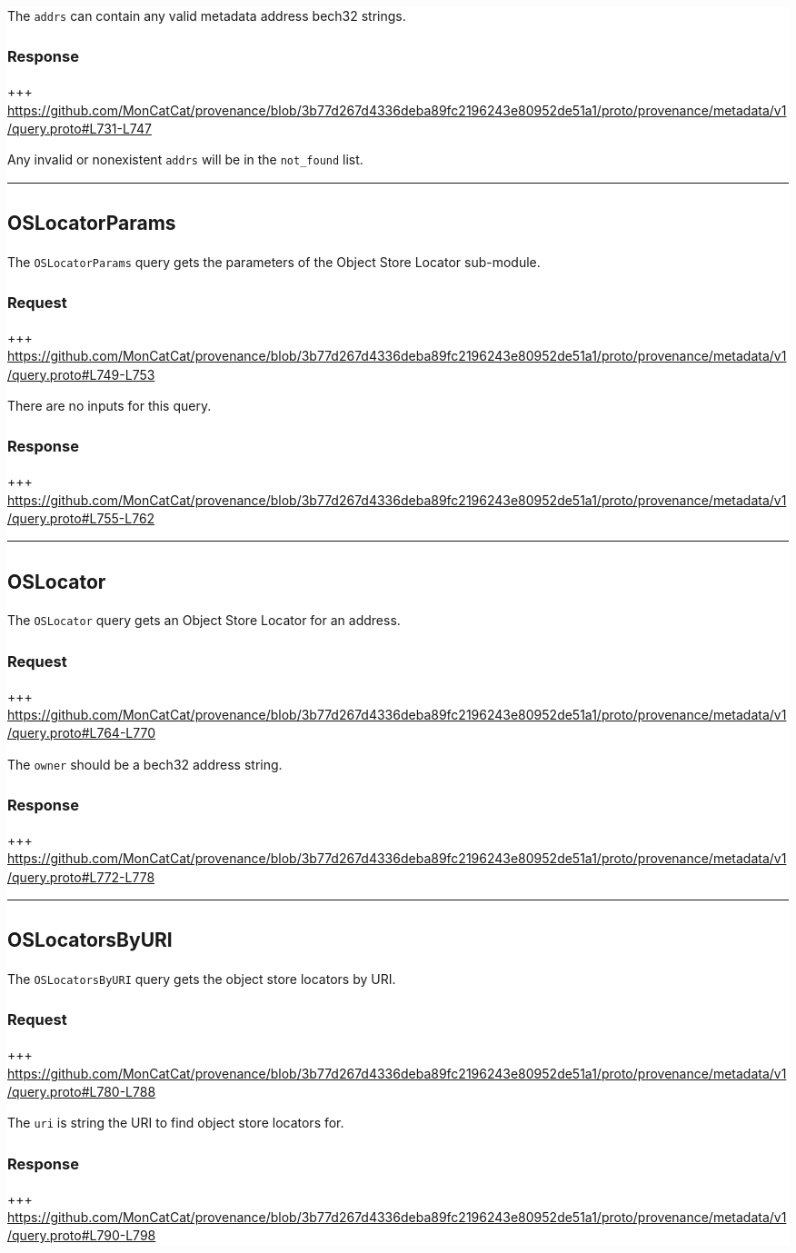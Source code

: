 The `addrs` can contain any valid metadata address bech32 strings.

### Response
+++ https://github.com/MonCatCat/provenance/blob/3b77d267d4336deba89fc2196243e80952de51a1/proto/provenance/metadata/v1/query.proto#L731-L747

Any invalid or nonexistent `addrs` will be in the `not_found` list.

---
## OSLocatorParams

The `OSLocatorParams` query gets the parameters of the Object Store Locator sub-module.

### Request
+++ https://github.com/MonCatCat/provenance/blob/3b77d267d4336deba89fc2196243e80952de51a1/proto/provenance/metadata/v1/query.proto#L749-L753

There are no inputs for this query.

### Response
+++ https://github.com/MonCatCat/provenance/blob/3b77d267d4336deba89fc2196243e80952de51a1/proto/provenance/metadata/v1/query.proto#L755-L762


---
## OSLocator

The `OSLocator` query gets an Object Store Locator for an address.

### Request
+++ https://github.com/MonCatCat/provenance/blob/3b77d267d4336deba89fc2196243e80952de51a1/proto/provenance/metadata/v1/query.proto#L764-L770

The `owner` should be a bech32 address string.

### Response
+++ https://github.com/MonCatCat/provenance/blob/3b77d267d4336deba89fc2196243e80952de51a1/proto/provenance/metadata/v1/query.proto#L772-L778


---
## OSLocatorsByURI

The `OSLocatorsByURI` query gets the object store locators by URI.

### Request
+++ https://github.com/MonCatCat/provenance/blob/3b77d267d4336deba89fc2196243e80952de51a1/proto/provenance/metadata/v1/query.proto#L780-L788

The `uri` is string the URI to find object store locators for.

### Response
+++ https://github.com/MonCatCat/provenance/blob/3b77d267d4336deba89fc2196243e80952de51a1/proto/provenance/metadata/v1/query.proto#L790-L798
